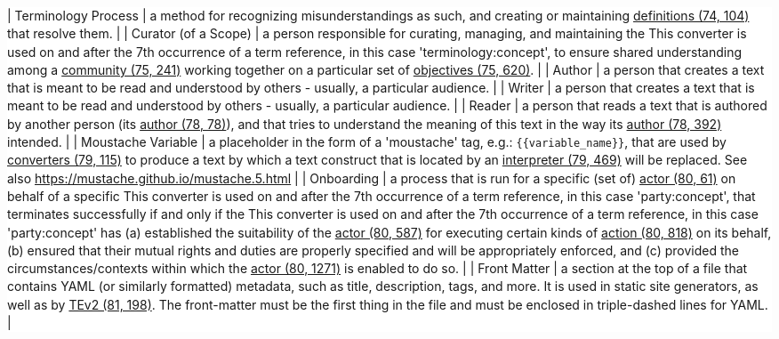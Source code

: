 | Terminology Process | a method for recognizing misunderstandings as such, and creating or maintaining <a href="https://tno-terminology-design.github.io/tev2-specifications/docs/terms/definition" hovertext="Definition: the combination of a Term and a descriptive text, where the Term refers to a Concept or other Semantic Unit, and the descriptive text enables a set of Parties to have the same understanding about that Concept. Ideally, the descriptive text is a criterion that such Parties can use to determine what is, and what is not, an instance (or example) of that Concept." >definitions (74, 104)</a> that resolve them. |
| Curator (of a Scope) | a person responsible for curating, managing, and maintaining the This converter is used on and after the 7th occurrence of a term reference, in this case 'terminology:concept', to ensure shared understanding among a <a href="https://essif-lab.github.io/framework/docs/terms/community" hovertext="Community: a Party, consisting of at least two different Parties (the members of the Community) that seek to collaborate with each other so that each of them can achieve its individual Objectives more efficiently and/or effectively." >community (75, 241)</a> working together on a particular set of <a href="https://essif-lab.github.io/framework/docs/terms/objective" hovertext="Objective: Something toward which a Party (its Owner) directs effort (an aim, goal, or end of action)." >objectives (75, 620)</a>. |
| Author | a person that creates a text that is meant to be read and understood by others - usually, a particular audience. |
| Writer | a person that creates a text that is meant to be read and understood by others - usually, a particular audience. |
| Reader | a person that reads a text that is authored by another person (its <a href="https://tno-terminology-design.github.io/tev2-specifications/docs/terms/author" hovertext="Author: a person that creates a text that is meant to be read and understood by others - usually, a particular audience." >author (78, 78)</a>), and that tries to understand the meaning of this text in the way its <a href="https://tno-terminology-design.github.io/tev2-specifications/docs/terms/author" hovertext="Author: a person that creates a text that is meant to be read and understood by others - usually, a particular audience." >author (78, 392)</a> intended. |
| Moustache Variable | a placeholder in the form of a 'moustache' tag, e.g.: `{{variable_name}}`, that are used by <a href="https://tno-terminology-design.github.io/tev2-specifications/docs/terms/converter" hovertext="Converter: a specification, in the form of a Handlebars Expression, for constructing a text that a particular Text Conversion Tool uses to create its output." >converters (79, 115)</a> to produce a text by which a text construct that is located by an <a href="https://tno-terminology-design.github.io/tev2-specifications/docs/terms/interpreter" hovertext="Interpreter: a Regex that is used to locate a particular text construct (such as a TermRef or MRGRef) in a text, and that populates Named Capturing Groups as specified in the Interpreter Profile of the particular Text Conversion Tool for which it is designed." >interpreter (79, 469)</a> will be replaced. See also https://mustache.github.io/mustache.5.html |
| Onboarding | a process that is run for a specific (set of) <a href="https://essif-lab.github.io/framework/docs/terms/actor" hovertext="Actor: Entity that can act (do things/execute Actions), e.g. people, machines, but not Organizations." >actor (80, 61)</a> on behalf of a specific This converter is used on and after the 7th occurrence of a term reference, in this case 'party:concept', that terminates successfully if and  only if the This converter is used on and after the 7th occurrence of a term reference, in this case 'party:concept' has (a) established the suitability of the <a href="https://essif-lab.github.io/framework/docs/terms/actor" hovertext="Actor: Entity that can act (do things/execute Actions), e.g. people, machines, but not Organizations." >actor (80, 587)</a> for executing certain kinds of <a href="https://essif-lab.github.io/framework/docs/terms/action" hovertext="Action: something that is actually done (a 'unit of work' that is executed) by a single Actor (on behalf of a given Party), as a single operation, in a specific context." >action (80, 818)</a> on its behalf, (b) ensured that their mutual rights and duties are properly specified and will be appropriately enforced, and (c) provided the circumstances/contexts within which the <a href="https://essif-lab.github.io/framework/docs/terms/actor" hovertext="Actor: Entity that can act (do things/execute Actions), e.g. people, machines, but not Organizations." >actor (80, 1271)</a> is enabled to do so. |
| Front Matter | a section at the top of a file that contains YAML (or similarly formatted) metadata, such as title, description, tags, and more. It is used in static site generators, as well as by <a href="https://tno-terminology-design.github.io/tev2-specifications/docs/terms/tev2" hovertext="TEv2: a set of specifications and Tools that caters for the Curation of Terminologies, as well as for its subsequent use in publications of different types (e.g. websites, whitepapers) and formats (e.g. html, LaTeX), as appropriate for different, individual Scopes." >TEv2 (81, 198)</a>. The front-matter must be the first thing in the file and must be enclosed in triple-dashed lines for YAML. |